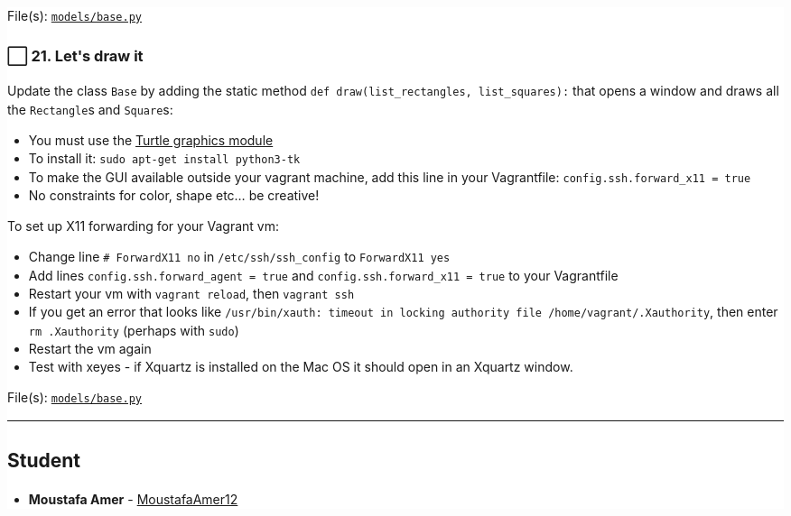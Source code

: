 File(s): [`models/base.py`](./models/base.py)

### :white_large_square: 21. Let's draw it
Update the class `Base` by adding the static method `def draw(list_rectangles, list_squares):` that opens a window and draws all the `Rectangle`s and `Square`s:
* You must use the [Turtle graphics module](https://docs.python.org/3.0/library/turtle.html)
* To install it: `sudo apt-get install python3-tk`
* To make the GUI available outside your vagrant machine, add this line in your Vagrantfile: `config.ssh.forward_x11 = true`
* No constraints for color, shape etc… be creative!

To set up X11 forwarding for your Vagrant vm:
* Change line `# ForwardX11 no` in `/etc/ssh/ssh_config` to `ForwardX11 yes`
* Add lines `config.ssh.forward_agent = true` and `config.ssh.forward_x11 = true` to your Vagrantfile
* Restart your vm with `vagrant reload`, then `vagrant ssh`
* If you get an error that looks like `/usr/bin/xauth: timeout in locking authority file /home/vagrant/.Xauthority`, then enter `rm .Xauthority` (perhaps with `sudo`)
* Restart the vm again
* Test with xeyes - if Xquartz is installed on the Mac OS it should open in an Xquartz window.

File(s): [`models/base.py`](./models/base.py)

---

## Student
* **Moustafa Amer** - [MoustafaAmer12](github.com/MoustafaAmer12)
